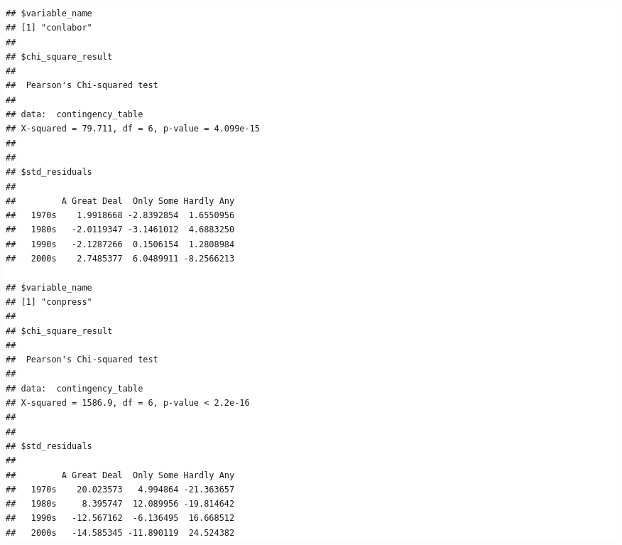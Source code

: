     ## $variable_name
    ## [1] "conlabor"
    ## 
    ## $chi_square_result
    ## 
    ##  Pearson's Chi-squared test
    ## 
    ## data:  contingency_table
    ## X-squared = 79.711, df = 6, p-value = 4.099e-15
    ## 
    ## 
    ## $std_residuals
    ##        
    ##         A Great Deal  Only Some Hardly Any
    ##   1970s    1.9918668 -2.8392854  1.6550956
    ##   1980s   -2.0119347 -3.1461012  4.6883250
    ##   1990s   -2.1287266  0.1506154  1.2808984
    ##   2000s    2.7485377  6.0489911 -8.2566213

    ## $variable_name
    ## [1] "conpress"
    ## 
    ## $chi_square_result
    ## 
    ##  Pearson's Chi-squared test
    ## 
    ## data:  contingency_table
    ## X-squared = 1586.9, df = 6, p-value < 2.2e-16
    ## 
    ## 
    ## $std_residuals
    ##        
    ##         A Great Deal  Only Some Hardly Any
    ##   1970s    20.023573   4.994864 -21.363657
    ##   1980s     8.395747  12.089956 -19.814642
    ##   1990s   -12.567162  -6.136495  16.668512
    ##   2000s   -14.585345 -11.890119  24.524382
